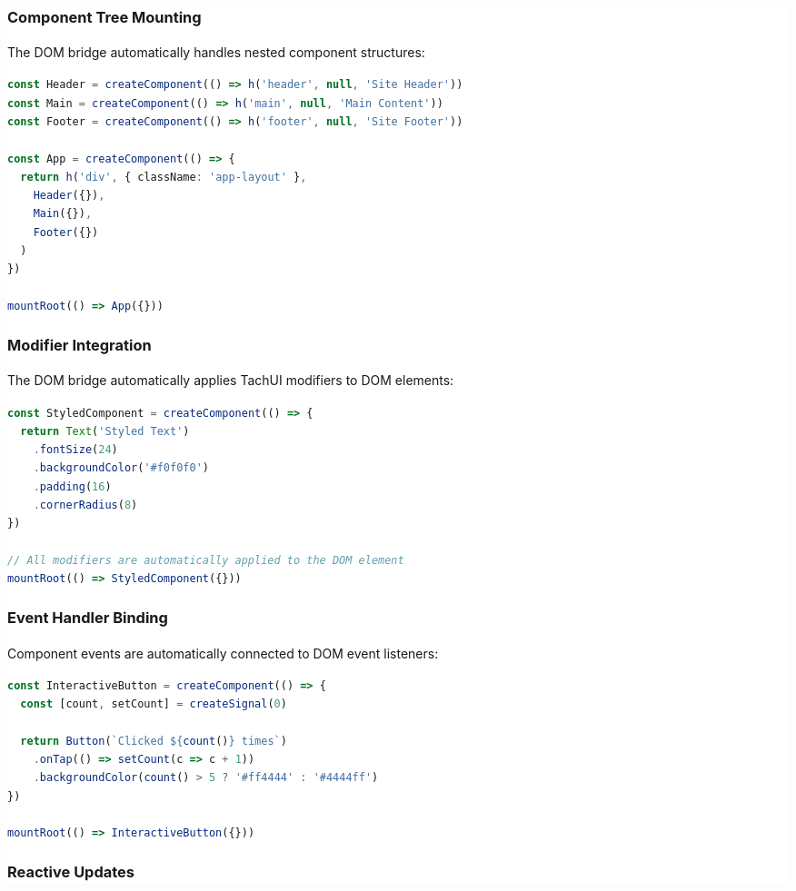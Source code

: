 ### Component Tree Mounting

The DOM bridge automatically handles nested component structures:

```typescript
const Header = createComponent(() => h('header', null, 'Site Header'))
const Main = createComponent(() => h('main', null, 'Main Content'))
const Footer = createComponent(() => h('footer', null, 'Site Footer'))

const App = createComponent(() => {
  return h('div', { className: 'app-layout' },
    Header({}),
    Main({}),
    Footer({})
  )
})

mountRoot(() => App({}))
```

### Modifier Integration

The DOM bridge automatically applies TachUI modifiers to DOM elements:

```typescript
const StyledComponent = createComponent(() => {
  return Text('Styled Text')
    .fontSize(24)
    .backgroundColor('#f0f0f0')
    .padding(16)
    .cornerRadius(8)
})

// All modifiers are automatically applied to the DOM element
mountRoot(() => StyledComponent({}))
```

### Event Handler Binding

Component events are automatically connected to DOM event listeners:

```typescript
const InteractiveButton = createComponent(() => {
  const [count, setCount] = createSignal(0)
  
  return Button(`Clicked ${count()} times`)
    .onTap(() => setCount(c => c + 1))
    .backgroundColor(count() > 5 ? '#ff4444' : '#4444ff')
})

mountRoot(() => InteractiveButton({}))
```

### Reactive Updates
